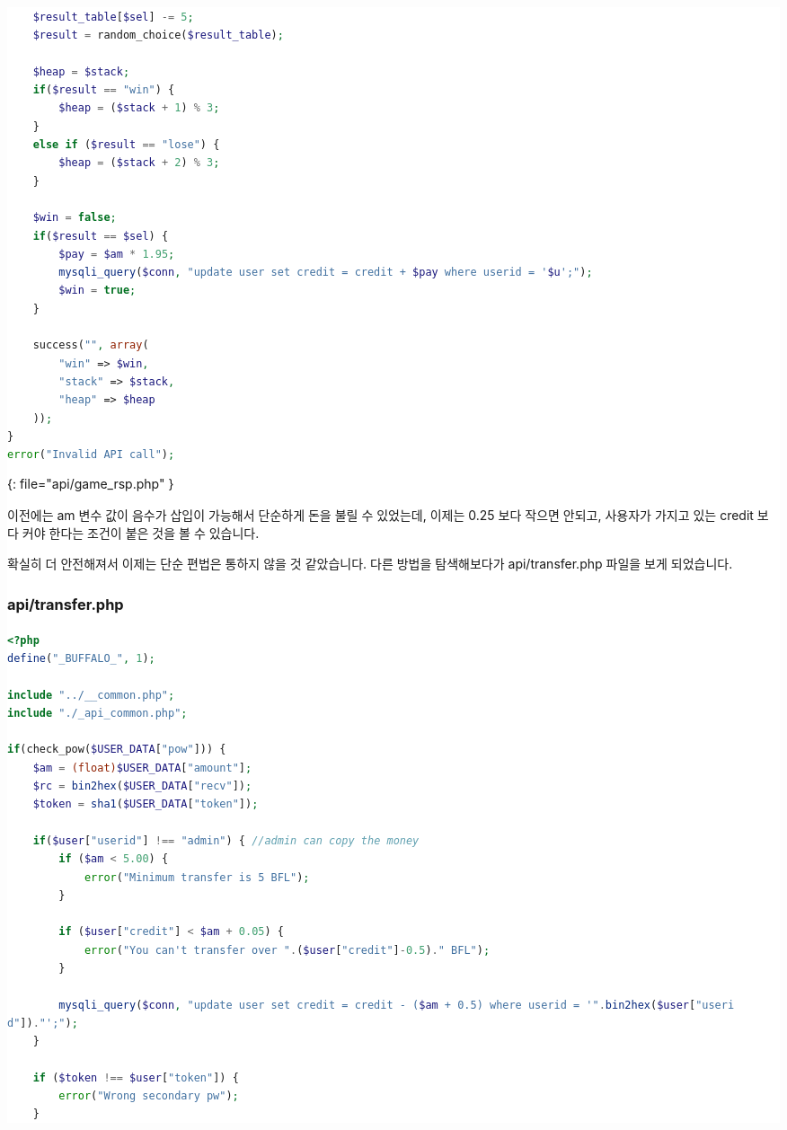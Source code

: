 ```php
    $result_table[$sel] -= 5;
    $result = random_choice($result_table);

    $heap = $stack;
    if($result == "win") {
        $heap = ($stack + 1) % 3;
    }
    else if ($result == "lose") {
        $heap = ($stack + 2) % 3;
    }

    $win = false;
    if($result == $sel) {
        $pay = $am * 1.95;
        mysqli_query($conn, "update user set credit = credit + $pay where userid = '$u';");
        $win = true;
    }

    success("", array(
        "win" => $win,
        "stack" => $stack,
        "heap" => $heap
    ));
}
error("Invalid API call");
```

{: file="api/game_rsp.php" }

이전에는 am 변수 값이 음수가 삽입이 가능해서 단순하게 돈을 불릴 수 있었는데, 이제는 0.25 보다 작으면 안되고, 사용자가 가지고 있는 credit 보다 커야 한다는 조건이 붙은 것을 볼 수 있습니다.

확실히 더 안전해져서 이제는 단순 편법은 통하지 않을 것 같았습니다. 다른 방법을 탐색해보다가 api/transfer.php 파일을 보게 되었습니다.

### api/transfer.php

```php
<?php
define("_BUFFALO_", 1);

include "../__common.php";
include "./_api_common.php";

if(check_pow($USER_DATA["pow"])) {
    $am = (float)$USER_DATA["amount"];
    $rc = bin2hex($USER_DATA["recv"]);
    $token = sha1($USER_DATA["token"]);

    if($user["userid"] !== "admin") { //admin can copy the money
        if ($am < 5.00) {
            error("Minimum transfer is 5 BFL");
        }

        if ($user["credit"] < $am + 0.05) {
            error("You can't transfer over ".($user["credit"]-0.5)." BFL");
        }

        mysqli_query($conn, "update user set credit = credit - ($am + 0.5) where userid = '".bin2hex($user["userid"])."';");
    }

    if ($token !== $user["token"]) {
        error("Wrong secondary pw");
    }

```